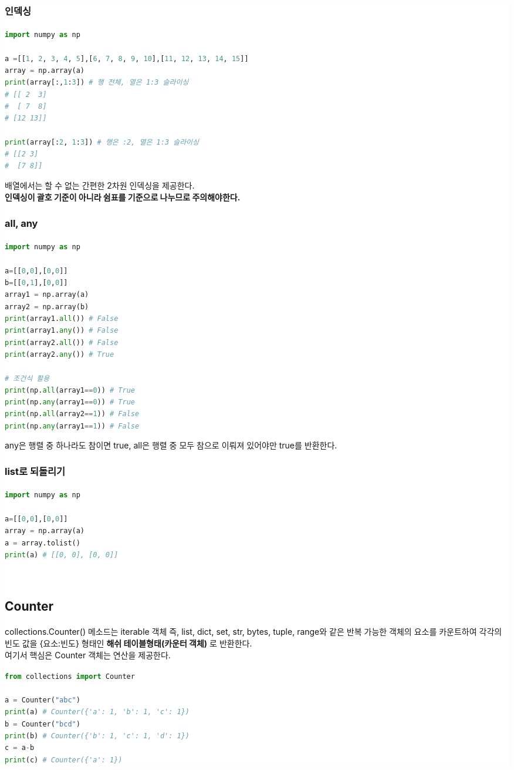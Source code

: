 ### 인덱싱
```python
import numpy as np

a =[[1, 2, 3, 4, 5],[6, 7, 8, 9, 10],[11, 12, 13, 14, 15]]
array = np.array(a)
print(array[:,1:3]) # 행 전체, 열은 1:3 슬라이싱
# [[ 2  3]
#  [ 7  8]
# [12 13]]

print(array[:2, 1:3]) # 행은 :2, 열은 1:3 슬라이싱
# [[2 3]
#  [7 8]]
```
배열에서는 할 수 없는 간편한 2차원 인덱싱을 제공한다.  
__인덱싱이 괄호 기준이 아니라 쉼표를 기준으로 나누므로 주의해야한다.__

### all, any
```python
import numpy as np

a=[[0,0],[0,0]]
b=[[0,1],[0,0]]
array1 = np.array(a)
array2 = np.array(b)
print(array1.all()) # False
print(array1.any()) # False
print(array2.all()) # False
print(array2.any()) # True

# 조건식 활용
print(np.all(array1==0)) # True
print(np.any(array1==0)) # True
print(np.all(array2==1)) # False
print(np.any(array1==1)) # False
```
any은 행렬 중 하나라도 참이면 true, all은 행렬 중 모두 참으로 이뤄져 있어야만 true를 반환한다.  

### list로 되돌리기
```python
import numpy as np

a=[[0,0],[0,0]]
array = np.array(a)
a = array.tolist()
print(a) # [[0, 0], [0, 0]]
```
<Br>


## Counter
collections.Counter() 메소드는 iterable 객체 즉, list, dict, set, str, bytes, tuple, range와 같은 반복 가능한 객체의 요소를 카운트하여 각각의 빈도 값을 {요소:빈도} 형태인 __해쉬 테이블형태(카운터 객체)__ 로 반환한다.  
여기서 핵심은 Counter 객체는 연산을 제공한다.  
```python
from collections import Counter

a = Counter("abc")
print(a) # Counter({'a': 1, 'b': 1, 'c': 1}) 
b = Counter("bcd") 
print(b) # Counter({'b': 1, 'c': 1, 'd': 1})
c = a-b
print(c) # Counter({'a': 1})
```